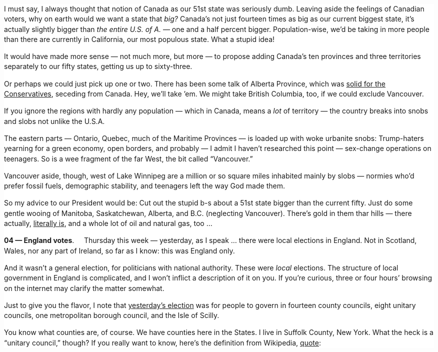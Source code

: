 I must say, I always thought that notion of Canada as our 51st state was
seriously dumb. Leaving aside the feelings of Canadian voters, why on
earth would we want a state that *big?* Canada’s not just fourteen times
as big as our current biggest state, it’s actually slightly bigger
than *the entire U.S. of A.* — one and a half percent bigger.
Population-wise, we’d be taking in more people than there are currently
in California, our most populous state. What a stupid idea!

It would have made more sense — not much more, but more — to propose
adding Canada’s ten provinces and three territories separately to our
fifty states, getting us up to sixty-three.

Or perhaps we could just pick up one or two. There has been some talk of
Alberta Province, which was [solid for the
Conservatives](https://www.johnderbyshire.com/Opinions/RadioDerb/Extras/Canada2025.jpg),
seceding from Canada. Hey, we’ll take ’em. We might take British
Columbia, too, if we could exclude Vancouver.

If you ignore the regions with hardly any population — which in Canada,
means a *lot* of territory — the country breaks into snobs and slobs not
unlike the U.S.A.

The eastern parts — Ontario, Quebec, much of the Maritime Provinces — is
loaded up with woke urbanite snobs: Trump-haters yearning for a green
economy, open borders, and probably — I admit I haven’t researched this
point — sex-change operations on teenagers. So is a wee fragment of the
far West, the bit called “Vancouver.”

Vancouver aside, though, west of Lake Winnipeg are a million or so
square miles inhabited mainly by slobs — normies who’d prefer fossil
fuels, demographic stability, and teenagers left the way God made them.

So my advice to our President would be: Cut out the stupid b-s about a
51st state bigger than the current fifty. Just do some gentle wooing of
Manitoba, Saskatchewan, Alberta, and B.C. (neglecting Vancouver).
There’s gold in them thar hills — there actually, [literally
is](https://www.johnderbyshire.com/Opinions/RadioDerb/Extras/CanadaGold.jpg),
and a whole lot of oil and natural gas, too …

**04 — England votes**.     Thursday this week — yesterday, as I speak …
there were local elections in England. Not in Scotland, Wales, nor any
part of Ireland, so far as I know: this was England only.

And it wasn’t a general election, for politicians with national
authority. These were *local* elections. The structure of local
government in England is complicated, and I won’t inflict a description
of it on you. If you’re curious, three or four hours’ browsing on the
internet may clarify the matter somewhat.

Just to give you the flavor, I note that [yesterday’s
election](https://www.local.gov.uk/about/our-meetings-and-leadership/political-composition/local-government-elections) was
for people to govern in fourteen county councils, eight unitary
councils, one metropolitan borough council, and the Isle of Scilly.

You know what counties are, of course. We have counties here in the
States. I live in Suffolk County, New York. What the heck is a “unitary
council,” though? If you really want to know, here’s the definition from
Wikipedia, [quote](https://en.wikipedia.org/wiki/Unitary_authorities_of_England):
